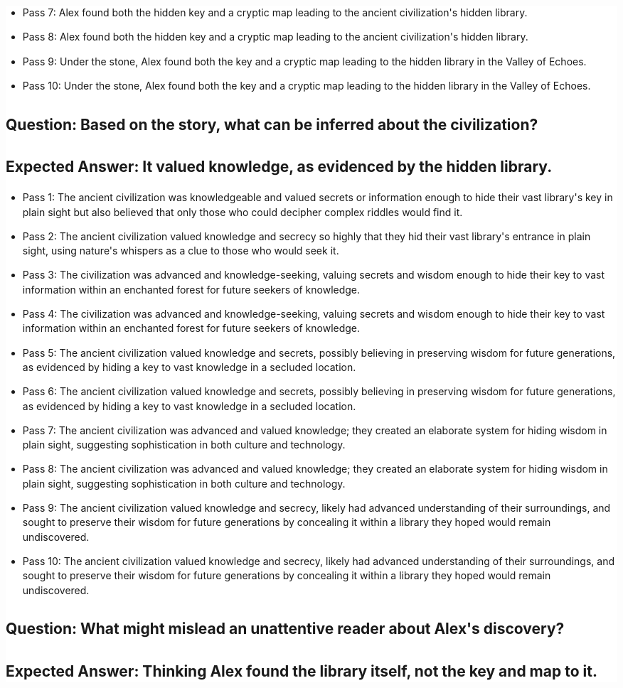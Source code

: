 - Pass 7: Alex found both the hidden key and a cryptic map leading to the ancient civilization's hidden library.

- Pass 8: Alex found both the hidden key and a cryptic map leading to the ancient civilization's hidden library.

- Pass 9: Under the stone, Alex found both the key and a cryptic map leading to the hidden library in the Valley of Echoes.

- Pass 10: Under the stone, Alex found both the key and a cryptic map leading to the hidden library in the Valley of Echoes.

## Question: Based on the story, what can be inferred about the civilization?
## Expected Answer: It valued knowledge, as evidenced by the hidden library.

- Pass 1: The ancient civilization was knowledgeable and valued secrets or information enough to hide their vast library's key in plain sight but also believed that only those who could decipher complex riddles would find it.

- Pass 2: The ancient civilization valued knowledge and secrecy so highly that they hid their vast library's entrance in plain sight, using nature's whispers as a clue to those who would seek it.

- Pass 3: The civilization was advanced and knowledge-seeking, valuing secrets and wisdom enough to hide their key to vast information within an enchanted forest for future seekers of knowledge.

- Pass 4: The civilization was advanced and knowledge-seeking, valuing secrets and wisdom enough to hide their key to vast information within an enchanted forest for future seekers of knowledge.

- Pass 5: The ancient civilization valued knowledge and secrets, possibly believing in preserving wisdom for future generations, as evidenced by hiding a key to vast knowledge in a secluded location.

- Pass 6: The ancient civilization valued knowledge and secrets, possibly believing in preserving wisdom for future generations, as evidenced by hiding a key to vast knowledge in a secluded location.

- Pass 7: The ancient civilization was advanced and valued knowledge; they created an elaborate system for hiding wisdom in plain sight, suggesting sophistication in both culture and technology.

- Pass 8: The ancient civilization was advanced and valued knowledge; they created an elaborate system for hiding wisdom in plain sight, suggesting sophistication in both culture and technology.

- Pass 9: The ancient civilization valued knowledge and secrecy, likely had advanced understanding of their surroundings, and sought to preserve their wisdom for future generations by concealing it within a library they hoped would remain undiscovered.

- Pass 10: The ancient civilization valued knowledge and secrecy, likely had advanced understanding of their surroundings, and sought to preserve their wisdom for future generations by concealing it within a library they hoped would remain undiscovered.

## Question: What might mislead an unattentive reader about Alex's discovery?
## Expected Answer: Thinking Alex found the library itself, not the key and map to it.
